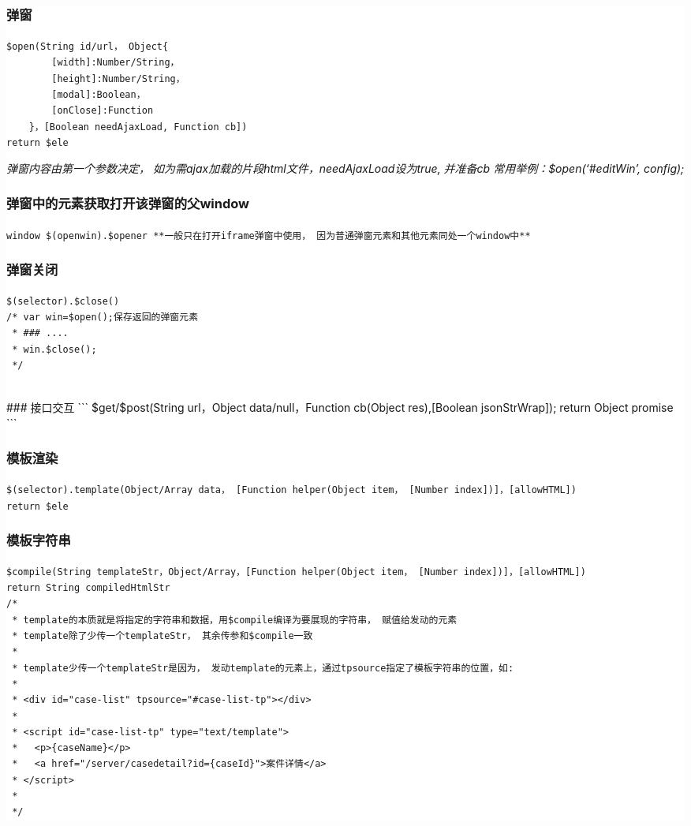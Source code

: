 
### 弹窗
```
$open(String id/url， Object{
		[width]:Number/String，
		[height]:Number/String，
		[modal]:Boolean，
		[onClose]:Function
	}，[Boolean needAjaxLoad, Function cb]) 
return $ele
```
_弹窗内容由第一个参数决定， 如为需ajax加载的片段html文件，needAjaxLoad设为true, 并准备cb_
_常用举例：$open(‘#editWin’,&nbsp;config);_
<br>


### 弹窗中的元素获取打开该弹窗的父window
```
window $(openwin).$opener **一般只在打开iframe弹窗中使用， 因为普通弹窗元素和其他元素同处一个window中**
```


### 弹窗关闭
```
$(selector).$close()
/* var win=$open();保存返回的弹窗元素
 * ### ....
 * win.$close();
 */
```
<br>
### 接口交互
```
$get/$post(String url，Object data/null，Function cb(Object res),[Boolean jsonStrWrap]);
return Object promise
```
 
### 模板渲染 
```
$(selector).template(Object/Array data， [Function helper(Object item， [Number index])]，[allowHTML])
return $ele
```

### 模板字符串
```
$compile(String templateStr，Object/Array，[Function helper(Object item， [Number index])]，[allowHTML])
return String compiledHtmlStr
/*
 * template的本质就是将指定的字符串和数据，用$compile编译为要展现的字符串， 赋值给发动的元素
 * template除了少传一个templateStr， 其余传参和$compile一致
 *
 * template少传一个templateStr是因为， 发动template的元素上，通过tpsource指定了模板字符串的位置，如:
 *
 * <div id="case-list" tpsource="#case-list-tp"></div>
 *
 * <script id="case-list-tp" type="text/template">
 *	 <p>{caseName}</p>
 *   <a href="/server/casedetail?id={caseId}">案件详情</a>
 * </script>
 *
 */
```
